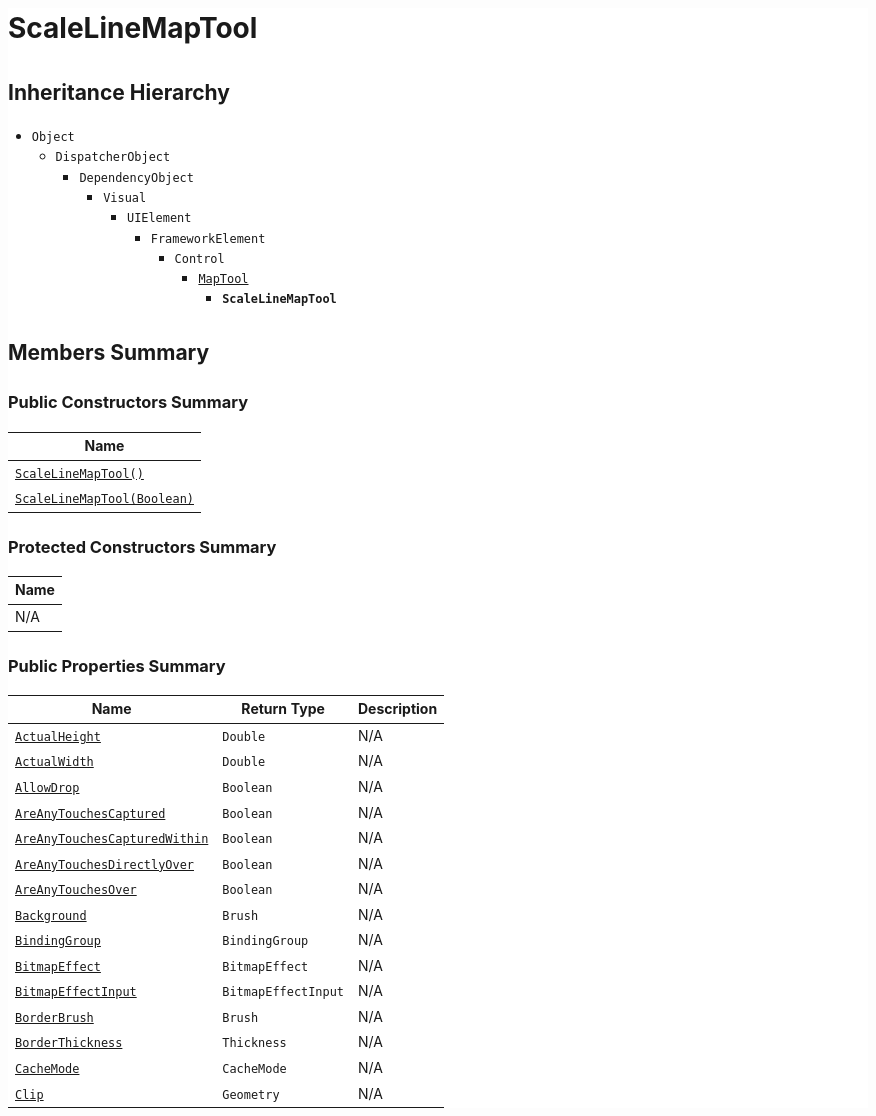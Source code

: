 # ScaleLineMapTool


## Inheritance Hierarchy

+ `Object`
  + `DispatcherObject`
    + `DependencyObject`
      + `Visual`
        + `UIElement`
          + `FrameworkElement`
            + `Control`
              + [`MapTool`](ThinkGeo.UI.Wpf.MapTool.md)
                + **`ScaleLineMapTool`**

## Members Summary

### Public Constructors Summary


|Name|
|---|
|[`ScaleLineMapTool()`](#scalelinemaptool)|
|[`ScaleLineMapTool(Boolean)`](#scalelinemaptoolboolean)|

### Protected Constructors Summary


|Name|
|---|
|N/A|

### Public Properties Summary

|Name|Return Type|Description|
|---|---|---|
|[`ActualHeight`](#actualheight)|`Double`|N/A|
|[`ActualWidth`](#actualwidth)|`Double`|N/A|
|[`AllowDrop`](#allowdrop)|`Boolean`|N/A|
|[`AreAnyTouchesCaptured`](#areanytouchescaptured)|`Boolean`|N/A|
|[`AreAnyTouchesCapturedWithin`](#areanytouchescapturedwithin)|`Boolean`|N/A|
|[`AreAnyTouchesDirectlyOver`](#areanytouchesdirectlyover)|`Boolean`|N/A|
|[`AreAnyTouchesOver`](#areanytouchesover)|`Boolean`|N/A|
|[`Background`](#background)|`Brush`|N/A|
|[`BindingGroup`](#bindinggroup)|`BindingGroup`|N/A|
|[`BitmapEffect`](#bitmapeffect)|`BitmapEffect`|N/A|
|[`BitmapEffectInput`](#bitmapeffectinput)|`BitmapEffectInput`|N/A|
|[`BorderBrush`](#borderbrush)|`Brush`|N/A|
|[`BorderThickness`](#borderthickness)|`Thickness`|N/A|
|[`CacheMode`](#cachemode)|`CacheMode`|N/A|
|[`Clip`](#clip)|`Geometry`|N/A|